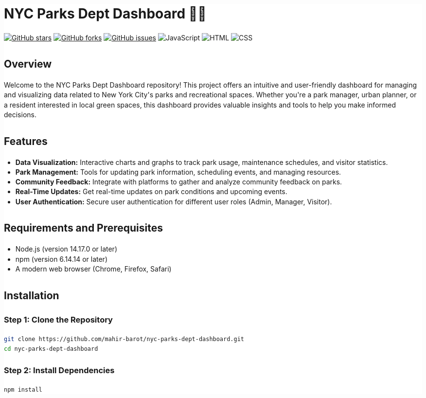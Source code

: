 # NYC Parks Dept Dashboard 🌳✨

[![GitHub stars](https://img.shields.io/github/stars/mahir-barot/nyc-parks-dept-dashboard.svg)](https://github.com/mahir-barot/nyc-parks-dept-dashboard/stargazers) [![GitHub forks](https://img.shields.io/github/forks/mahir-barot/nyc-parks-dept-dashboard.svg)](https://github.com/mahir-barot/nyc-parks-dept-dashboard/network) [![GitHub issues](https://img.shields.io/github/issues/mahir-barot/nyc-parks-dept-dashboard.svg)](https://github.com/mahir-barot/nyc-parks-dept-dashboard/issues) ![JavaScript](https://img.shields.io/badge/JavaScript-F7DF1E?style=flat&logo=javascript&logoColor=white) ![HTML](https://img.shields.io/badge/HTML-E34F26?style=flat&logo=html&logoColor=white) ![CSS](https://img.shields.io/badge/CSS-1572B6?style=flat&logo=css&logoColor=white)

## Overview

Welcome to the NYC Parks Dept Dashboard repository! This project offers an intuitive and user-friendly dashboard for managing and visualizing data related to New York City's parks and recreational spaces. Whether you're a park manager, urban planner, or a resident interested in local green spaces, this dashboard provides valuable insights and tools to help you make informed decisions.

## Features

- **Data Visualization:** Interactive charts and graphs to track park usage, maintenance schedules, and visitor statistics.
- **Park Management:** Tools for updating park information, scheduling events, and managing resources.
- **Community Feedback:** Integrate with platforms to gather and analyze community feedback on parks.
- **Real-Time Updates:** Get real-time updates on park conditions and upcoming events.
- **User Authentication:** Secure user authentication for different user roles (Admin, Manager, Visitor).

## Requirements and Prerequisites

- Node.js (version 14.17.0 or later)
- npm (version 6.14.14 or later)
- A modern web browser (Chrome, Firefox, Safari)

## Installation

### Step 1: Clone the Repository

```bash
git clone https://github.com/mahir-barot/nyc-parks-dept-dashboard.git
cd nyc-parks-dept-dashboard
```

### Step 2: Install Dependencies

```bash
npm install
```
